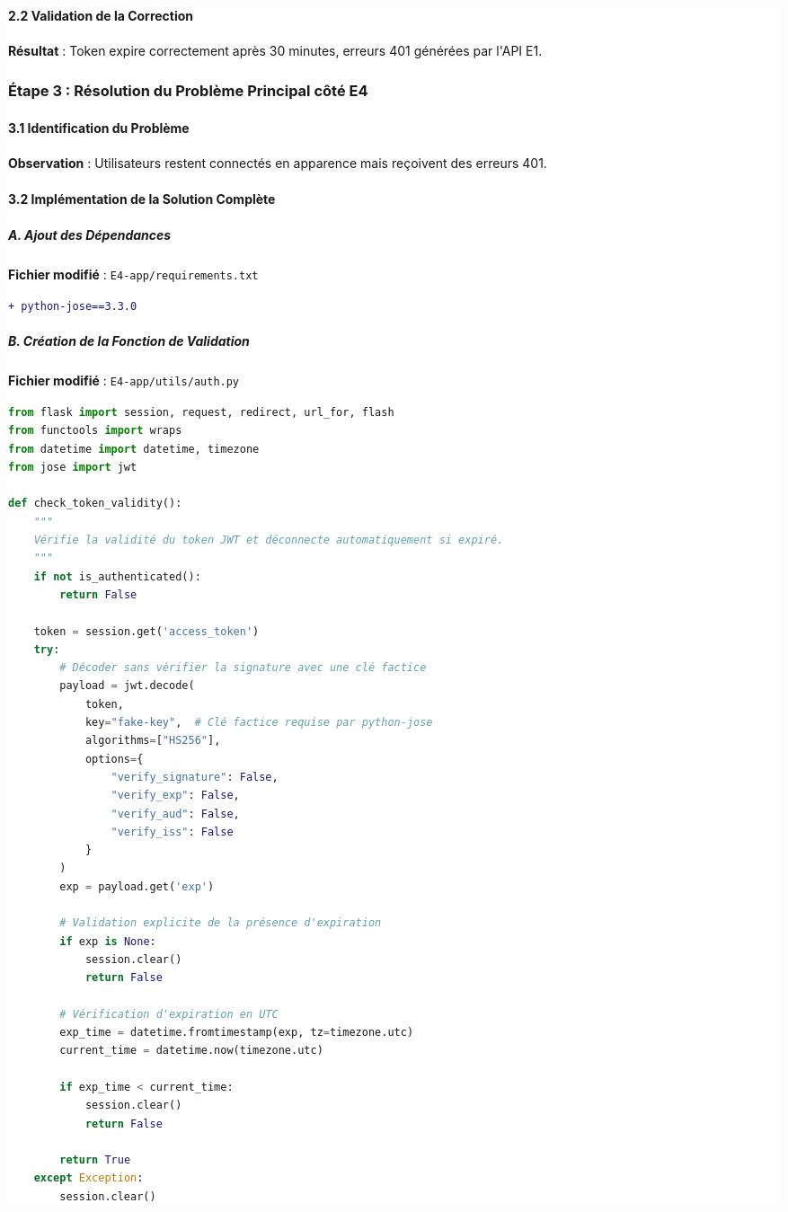 #### 2.2 Validation de la Correction
**Résultat** : Token expire correctement après 30 minutes, erreurs 401 générées par l'API E1.

### Étape 3 : Résolution du Problème Principal côté E4

#### 3.1 Identification du Problème
**Observation** : Utilisateurs restent connectés en apparence mais reçoivent des erreurs 401.

#### 3.2 Implémentation de la Solution Complète

##### A. Ajout des Dépendances
**Fichier modifié** : `E4-app/requirements.txt`
```diff
+ python-jose==3.3.0
```

##### B. Création de la Fonction de Validation
**Fichier modifié** : `E4-app/utils/auth.py`

```python
from flask import session, request, redirect, url_for, flash
from functools import wraps
from datetime import datetime, timezone
from jose import jwt

def check_token_validity():
    """
    Vérifie la validité du token JWT et déconnecte automatiquement si expiré.
    """
    if not is_authenticated():
        return False
    
    token = session.get('access_token')
    try:
        # Décoder sans vérifier la signature avec une clé factice
        payload = jwt.decode(
            token, 
            key="fake-key",  # Clé factice requise par python-jose
            algorithms=["HS256"], 
            options={
                "verify_signature": False,
                "verify_exp": False,
                "verify_aud": False,
                "verify_iss": False
            }
        )
        exp = payload.get('exp')
        
        # Validation explicite de la présence d'expiration
        if exp is None:
            session.clear()
            return False
        
        # Vérification d'expiration en UTC
        exp_time = datetime.fromtimestamp(exp, tz=timezone.utc)
        current_time = datetime.now(timezone.utc)
        
        if exp_time < current_time:
            session.clear()
            return False
        
        return True
    except Exception:
        session.clear()
```